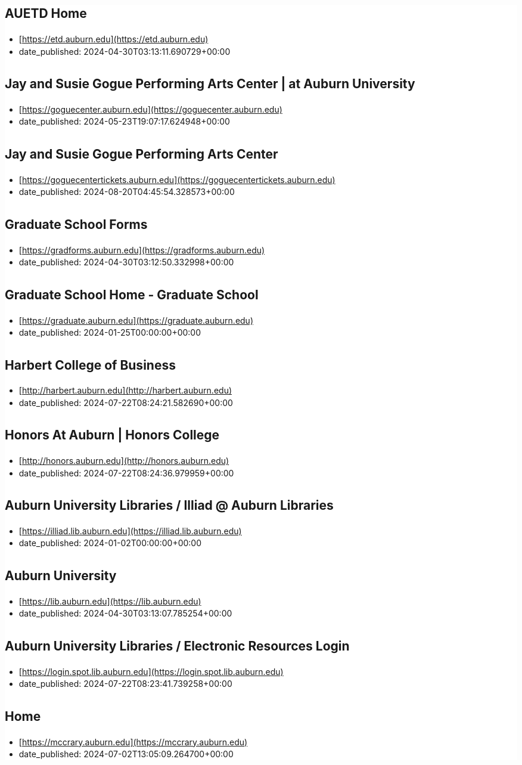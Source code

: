  ## AUETD Home
 - [https://etd.auburn.edu](https://etd.auburn.edu)
 - date_published: 2024-04-30T03:13:11.690729+00:00

 ## Jay and Susie Gogue Performing Arts Center | at Auburn University
 - [https://goguecenter.auburn.edu](https://goguecenter.auburn.edu)
 - date_published: 2024-05-23T19:07:17.624948+00:00

 ## Jay and Susie Gogue Performing Arts Center
 - [https://goguecentertickets.auburn.edu](https://goguecentertickets.auburn.edu)
 - date_published: 2024-08-20T04:45:54.328573+00:00

 ## Graduate School Forms
 - [https://gradforms.auburn.edu](https://gradforms.auburn.edu)
 - date_published: 2024-04-30T03:12:50.332998+00:00

 ## Graduate School Home - Graduate School
 - [https://graduate.auburn.edu](https://graduate.auburn.edu)
 - date_published: 2024-01-25T00:00:00+00:00

 ## Harbert College of Business
 - [http://harbert.auburn.edu](http://harbert.auburn.edu)
 - date_published: 2024-07-22T08:24:21.582690+00:00

 ## Honors At Auburn | Honors College
 - [http://honors.auburn.edu](http://honors.auburn.edu)
 - date_published: 2024-07-22T08:24:36.979959+00:00

 ## Auburn University Libraries / Illiad @ Auburn Libraries
 - [https://illiad.lib.auburn.edu](https://illiad.lib.auburn.edu)
 - date_published: 2024-01-02T00:00:00+00:00

 ## Auburn University
 - [https://lib.auburn.edu](https://lib.auburn.edu)
 - date_published: 2024-04-30T03:13:07.785254+00:00

 ## Auburn University Libraries / Electronic Resources Login
 - [https://login.spot.lib.auburn.edu](https://login.spot.lib.auburn.edu)
 - date_published: 2024-07-22T08:23:41.739258+00:00

 ## Home
 - [https://mccrary.auburn.edu](https://mccrary.auburn.edu)
 - date_published: 2024-07-02T13:05:09.264700+00:00
